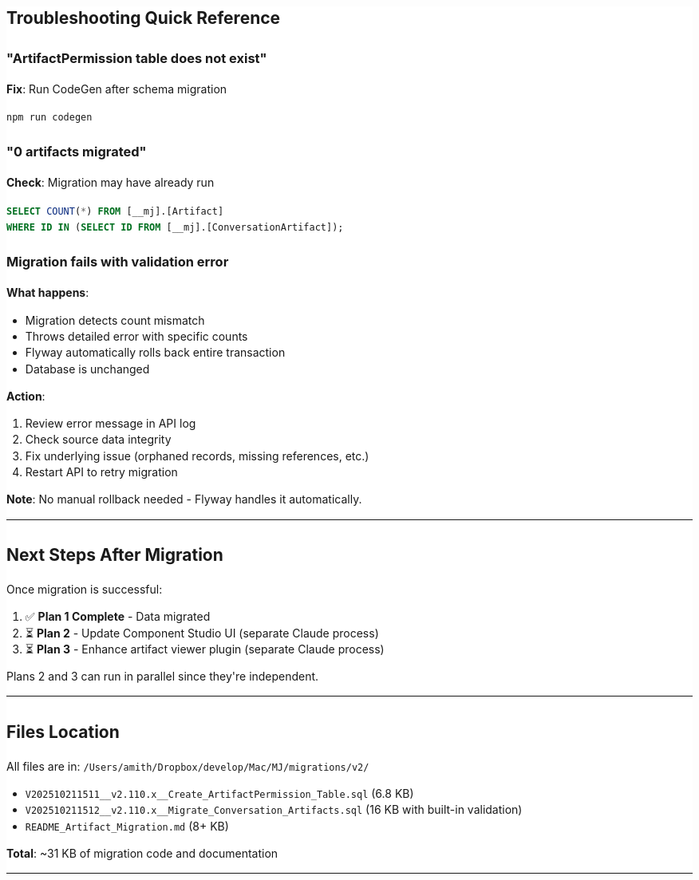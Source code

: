 ## Troubleshooting Quick Reference

### "ArtifactPermission table does not exist"
**Fix**: Run CodeGen after schema migration
```bash
npm run codegen
```

### "0 artifacts migrated"
**Check**: Migration may have already run
```sql
SELECT COUNT(*) FROM [__mj].[Artifact]
WHERE ID IN (SELECT ID FROM [__mj].[ConversationArtifact]);
```

### Migration fails with validation error
**What happens**:
- Migration detects count mismatch
- Throws detailed error with specific counts
- Flyway automatically rolls back entire transaction
- Database is unchanged

**Action**:
1. Review error message in API log
2. Check source data integrity
3. Fix underlying issue (orphaned records, missing references, etc.)
4. Restart API to retry migration

**Note**: No manual rollback needed - Flyway handles it automatically.

---

## Next Steps After Migration

Once migration is successful:

1. ✅ **Plan 1 Complete** - Data migrated
2. ⏳ **Plan 2** - Update Component Studio UI (separate Claude process)
3. ⏳ **Plan 3** - Enhance artifact viewer plugin (separate Claude process)

Plans 2 and 3 can run in parallel since they're independent.

---

## Files Location

All files are in: `/Users/amith/Dropbox/develop/Mac/MJ/migrations/v2/`

- `V202510211511__v2.110.x__Create_ArtifactPermission_Table.sql` (6.8 KB)
- `V202510211512__v2.110.x__Migrate_Conversation_Artifacts.sql` (16 KB with built-in validation)
- `README_Artifact_Migration.md` (8+ KB)

**Total**: ~31 KB of migration code and documentation

---
